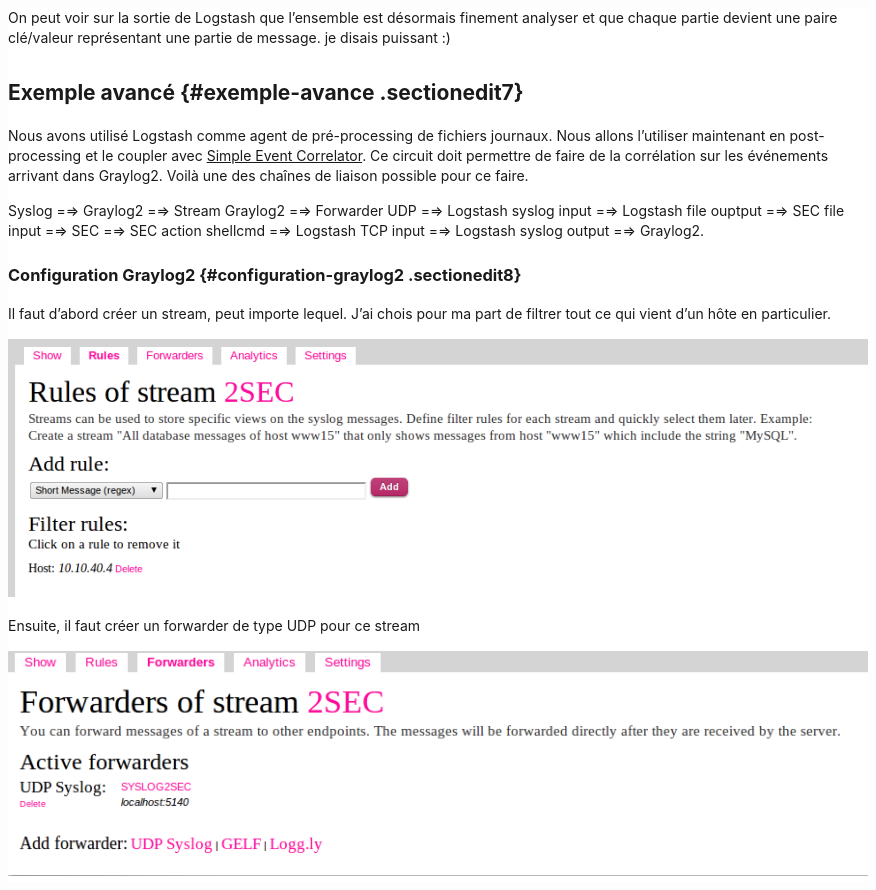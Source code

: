 On peut voir sur la sortie de Logstash que l’ensemble est désormais
finement analyser et que chaque partie devient une paire clé/valeur
représentant une partie de message. je disais puissant :)

Exemple avancé {#exemple-avance .sectionedit7}
--------------

Nous avons utilisé Logstash comme agent de pré-processing de fichiers
journaux. Nous allons l’utiliser maintenant en post-processing et le
coupler avec [Simple Event
Correlator](../../../nagios/integration/sec.html "nagios:integration:sec").
Ce circuit doit permettre de faire de la corrélation sur les événements
arrivant dans Graylog2. Voilà une des chaînes de liaison possible pour
ce faire.

Syslog =⇒ Graylog2 =⇒ Stream Graylog2 =⇒ Forwarder UDP =⇒ Logstash
syslog input =⇒ Logstash file ouptput =⇒ SEC file input =⇒ SEC =⇒ SEC
action shellcmd =⇒ Logstash TCP input =⇒ Logstash syslog output =⇒
Graylog2.

### Configuration Graylog2 {#configuration-graylog2 .sectionedit8}

Il faut d’abord créer un stream, peut importe lequel. J’ai chois pour ma
part de filtrer tout ce qui vient d’un hôte en particulier.

![](../../../assets/media/infra/graylog2-stream.png)

Ensuite, il faut créer un forwarder de type UDP pour ce stream

![](../../../assets/media/infra/graylog2-forwarder.png)
